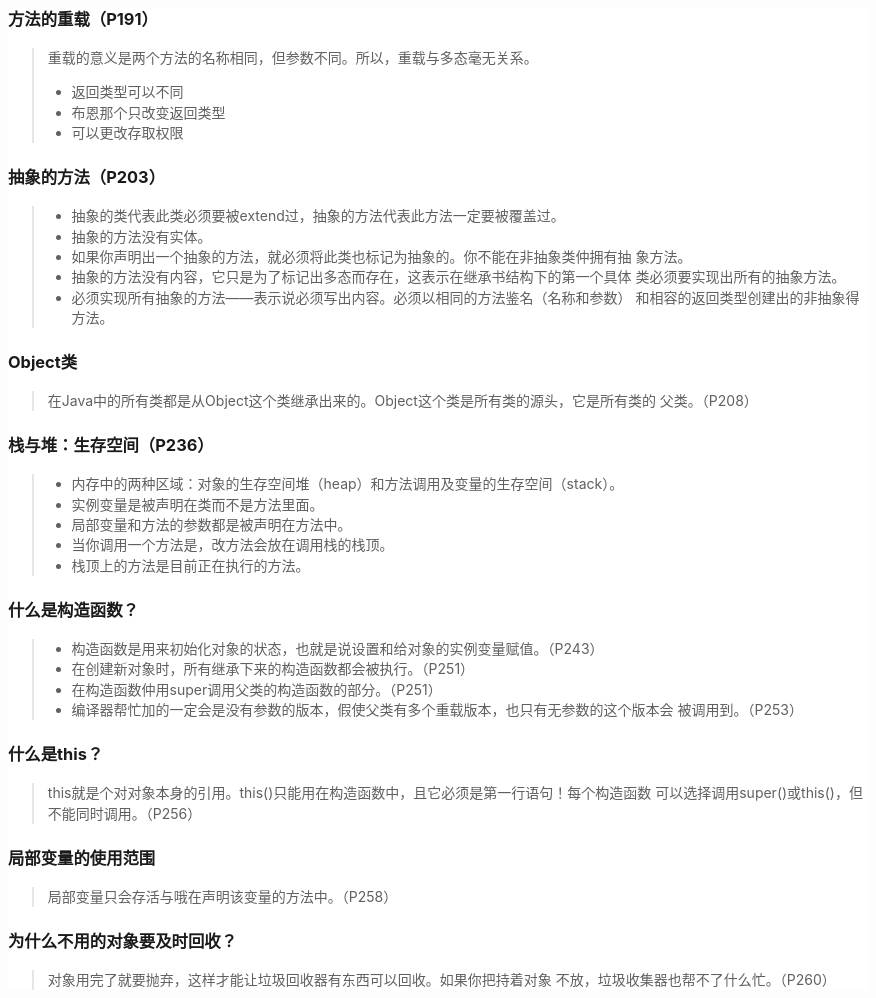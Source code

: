 ### 方法的重载（P191）

> 重载的意义是两个方法的名称相同，但参数不同。所以，重载与多态毫无关系。
>
> - 返回类型可以不同
> - 布恩那个只改变返回类型
> - 可以更改存取权限

### 抽象的方法（P203）

> - 抽象的类代表此类必须要被extend过，抽象的方法代表此方法一定要被覆盖过。
> - 抽象的方法没有实体。
> - 如果你声明出一个抽象的方法，就必须将此类也标记为抽象的。你不能在非抽象类仲拥有抽
>   象方法。
> - 抽象的方法没有内容，它只是为了标记出多态而存在，这表示在继承书结构下的第一个具体
>   类必须要实现出所有的抽象方法。
> - 必须实现所有抽象的方法——表示说必须写出内容。必须以相同的方法鉴名（名称和参数）
>   和相容的返回类型创建出的非抽象得方法。

### Object类

>在Java中的所有类都是从Object这个类继承出来的。Object这个类是所有类的源头，它是所有类的
>父类。（P208）

### 栈与堆：生存空间（P236）

> - 内存中的两种区域：对象的生存空间堆（heap）和方法调用及变量的生存空间（stack）。
> - 实例变量是被声明在类而不是方法里面。
> - 局部变量和方法的参数都是被声明在方法中。
> - 当你调用一个方法是，改方法会放在调用栈的栈顶。
> - 栈顶上的方法是目前正在执行的方法。

### 什么是构造函数？

> - 构造函数是用来初始化对象的状态，也就是说设置和给对象的实例变量赋值。（P243）
> - 在创建新对象时，所有继承下来的构造函数都会被执行。（P251）
> - 在构造函数仲用super调用父类的构造函数的部分。（P251）
> - 编译器帮忙加的一定会是没有参数的版本，假使父类有多个重载版本，也只有无参数的这个版本会
>   被调用到。（P253）

### 什么是this？

> this就是个对对象本身的引用。this()只能用在构造函数中，且它必须是第一行语句！每个构造函数
> 可以选择调用super()或this()，但不能同时调用。（P256）

### 局部变量的使用范围

> 局部变量只会存活与哦在声明该变量的方法中。（P258）

### 为什么不用的对象要及时回收？

> 对象用完了就要抛弃，这样才能让垃圾回收器有东西可以回收。如果你把持着对象
> 不放，垃圾收集器也帮不了什么忙。（P260）

